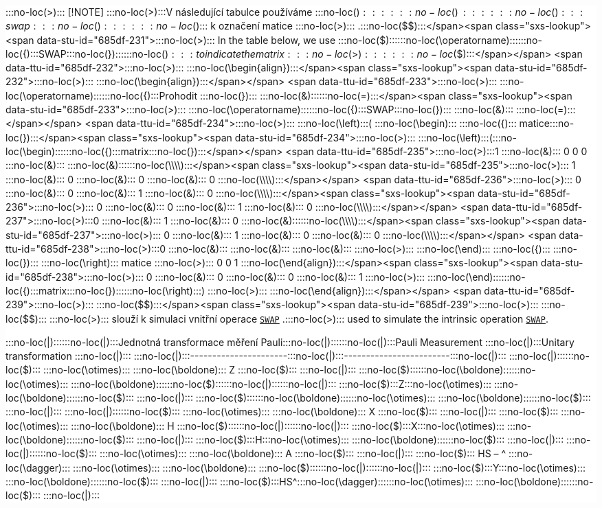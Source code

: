 :::no-loc(>)::: [!NOTE]
<span data-ttu-id="685df-231">:::no-loc(>):::V následující tabulce používáme :::no-loc($)::: :::no-loc(\operatorname)::: :::no-loc({)::: swap :::no-loc(})::: :::no-loc($)::: k označení matice :::no-loc(>)::: .:::no-loc($$):::</span><span class="sxs-lookup"><span data-stu-id="685df-231">:::no-loc(>)::: In the table below, we use :::no-loc($)::::::no-loc(\operatorname)::::::no-loc({):::SWAP:::no-loc(})::::::no-loc($)::: to indicate the matrix :::no-loc(>)::: :::no-loc($$):::</span></span>
<span data-ttu-id="685df-232">:::no-loc(>)::: :::no-loc(\begin{align}):::</span><span class="sxs-lookup"><span data-stu-id="685df-232">:::no-loc(>)::: :::no-loc(\begin{align}):::</span></span>
<span data-ttu-id="685df-233">:::no-loc(>):::     :::no-loc(\operatorname)::::::no-loc({):::Prohodit :::no-loc(})::: :::no-loc(&)::::::no-loc(=):::</span><span class="sxs-lookup"><span data-stu-id="685df-233">:::no-loc(>):::     :::no-loc(\operatorname)::::::no-loc({):::SWAP:::no-loc(})::: :::no-loc(&)::: :::no-loc(=):::</span></span>
<span data-ttu-id="685df-234">:::no-loc(>):::     :::no-loc(\left):::( :::no-loc(\begin)::: :::no-loc({)::: matice:::no-loc(}):::</span><span class="sxs-lookup"><span data-stu-id="685df-234">:::no-loc(>):::     :::no-loc(\left):::(:::no-loc(\begin)::::::no-loc({):::matrix:::no-loc(}):::</span></span>
<span data-ttu-id="685df-235">:::no-loc(>):::1 :::no-loc(&)::: 0 0 0 :::no-loc(&)::: :::no-loc(&)::::::no-loc(\\\\):::</span><span class="sxs-lookup"><span data-stu-id="685df-235">:::no-loc(>):::         1 :::no-loc(&)::: 0 :::no-loc(&)::: 0 :::no-loc(&)::: 0 :::no-loc(\\\\):::</span></span>
<span data-ttu-id="685df-236">:::no-loc(>):::         0 :::no-loc(&)::: 0 :::no-loc(&)::: 1 :::no-loc(&)::: 0 :::no-loc(\\\\):::</span><span class="sxs-lookup"><span data-stu-id="685df-236">:::no-loc(>):::         0 :::no-loc(&)::: 0 :::no-loc(&)::: 1 :::no-loc(&)::: 0 :::no-loc(\\\\):::</span></span>
<span data-ttu-id="685df-237">:::no-loc(>):::0 :::no-loc(&)::: 1 :::no-loc(&)::: 0 :::no-loc(&)::::::no-loc(\\\\):::</span><span class="sxs-lookup"><span data-stu-id="685df-237">:::no-loc(>):::         0 :::no-loc(&)::: 1 :::no-loc(&)::: 0 :::no-loc(&)::: 0 :::no-loc(\\\\):::</span></span>
<span data-ttu-id="685df-238">:::no-loc(>):::0 :::no-loc(&)::: :::no-loc(&)::: :::no-loc(&)::: :::no-loc(>)::: :::no-loc(\end)::: :::no-loc({)::: :::no-loc(})::: :::no-loc(\right)::: matice :::no-loc(>)::: 0 0 1     :::no-loc(\end{align}):::</span><span class="sxs-lookup"><span data-stu-id="685df-238">:::no-loc(>):::         0 :::no-loc(&)::: 0 :::no-loc(&)::: 0 :::no-loc(&)::: 1 :::no-loc(>):::     :::no-loc(\end)::::::no-loc({):::matrix:::no-loc(})::::::no-loc(\right):::) :::no-loc(>)::: :::no-loc(\end{align}):::</span></span>
<span data-ttu-id="685df-239">:::no-loc(>)::: :::no-loc($$):::</span><span class="sxs-lookup"><span data-stu-id="685df-239">:::no-loc(>)::: :::no-loc($$):::</span></span>
<span data-ttu-id="685df-240">:::no-loc(>)::: slouží k simulaci vnitřní operace [`SWAP`](xref:Microsoft.Quantum.Intrinsic) .</span><span class="sxs-lookup"><span data-stu-id="685df-240">:::no-loc(>)::: used to simulate the intrinsic operation [`SWAP`](xref:Microsoft.Quantum.Intrinsic).</span></span>

<span data-ttu-id="685df-241">:::no-loc(|)::::::no-loc(|):::Jednotná transformace měření Pauli:::no-loc(|):::</span><span class="sxs-lookup"><span data-stu-id="685df-241">:::no-loc(|):::Pauli Measurement     :::no-loc(|):::Unitary transformation  :::no-loc(|):::</span></span>
:::no-loc(|):::----------------------:::no-loc(|):::------------------------:::no-loc(|):::
<span data-ttu-id="685df-242">:::no-loc(|)::::::no-loc($)::: :::no-loc(\otimes)::: :::no-loc(\boldone)::: Z :::no-loc($)::: :::no-loc(|)::: :::no-loc($)::::::no-loc(\boldone)::::::no-loc(\otimes)::: :::no-loc(\boldone)::::::no-loc($)::::::no-loc(|):::</span><span class="sxs-lookup"><span data-stu-id="685df-242">:::no-loc(|)::: :::no-loc($):::Z:::no-loc(\otimes)::: :::no-loc(\boldone)::::::no-loc($)::: :::no-loc(|)::: :::no-loc($)::::::no-loc(\boldone)::::::no-loc(\otimes)::: :::no-loc(\boldone)::::::no-loc($)::: :::no-loc(|):::</span></span>
<span data-ttu-id="685df-243">:::no-loc(|)::::::no-loc($)::: :::no-loc(\otimes)::: :::no-loc(\boldone)::: X :::no-loc($)::: :::no-loc(|)::: :::no-loc($)::: :::no-loc(\otimes)::: :::no-loc(\boldone)::: H :::no-loc($)::::::no-loc(|):::</span><span class="sxs-lookup"><span data-stu-id="685df-243">:::no-loc(|)::: :::no-loc($):::X:::no-loc(\otimes)::: :::no-loc(\boldone)::::::no-loc($)::: :::no-loc(|)::: :::no-loc($):::H:::no-loc(\otimes)::: :::no-loc(\boldone)::::::no-loc($)::: :::no-loc(|):::</span></span>
<span data-ttu-id="685df-244">:::no-loc(|)::::::no-loc($)::: :::no-loc(\otimes)::: :::no-loc(\boldone)::: A :::no-loc($)::: :::no-loc(|)::: :::no-loc($)::: HS – ^ :::no-loc(\dagger)::: :::no-loc(\otimes)::: :::no-loc(\boldone)::: :::no-loc($)::::::no-loc(|):::</span><span class="sxs-lookup"><span data-stu-id="685df-244">:::no-loc(|)::: :::no-loc($):::Y:::no-loc(\otimes)::: :::no-loc(\boldone)::::::no-loc($)::: :::no-loc(|)::: :::no-loc($):::HS^:::no-loc(\dagger)::::::no-loc(\otimes)::: :::no-loc(\boldone)::::::no-loc($)::: :::no-loc(|):::</span></span>